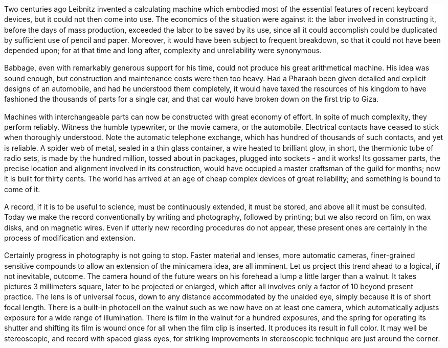 Two centuries ago Leibnitz invented a calculating machine which
embodied most of the essential features of recent keyboard devices,
but it could not then come into use.  The economics of the situation
were against it: the labor involved in constructing it, before the
days of mass production, exceeded the labor to be saved by its use,
since all it could accomplish could be duplicated by sufficient use of
pencil and paper.  Moreover, it would have been subject to frequent
breakdown, so that it could not have been depended upon; for at that
time and long after, complexity and unreliability were synonymous.

Babbage, even with remarkably generous support for his time, could not
produce his great arithmetical machine.  His idea was sound enough,
but construction and maintenance costs were then too heavy.  Had a
Pharaoh been given detailed and explicit designs of an automobile, and
had he understood them completely, it would have taxed the resources
of his kingdom to have fashioned the thousands of parts for a single
car, and that car would have broken down on the first trip to Giza.

Machines with interchangeable parts can now be constructed with great
economy of effort.  In spite of much complexity, they perform reliably.
Witness the humble typewriter, or the movie camera, or the automobile.
Electrical contacts have ceased to stick when thoroughly understood.
Note the automatic telephone exchange, which has hundred of thousands
of such contacts, and yet is reliable.  A spider web of metal, sealed
in a thin glass container, a wire heated to brilliant glow, in short,
the thermionic tube of radio sets, is made by the hundred million,
tossed about in packages, plugged into sockets - and it works!  Its
gossamer parts, the precise location and alignment involved in its
construction, would have occupied a master craftsman of the guild for
months; now it is built for thirty cents.  The world has arrived at an
age of cheap complex devices of great reliability; and something is
bound to come of it.

A record, if it is to be useful to science, must be continuously
extended, it must be stored, and above all it must be consulted.
Today we make the record conventionally by writing and photography,
followed by printing; but we also record on film, on wax disks, and on
magnetic wires.  Even if utterly new recording procedures do not
appear, these present ones are certainly in the process of
modification and extension.

Certainly progress in photography is not going to stop.  Faster
material and lenses, more automatic cameras, finer-grained sensitive
compounds to allow an extension of the minicamera idea, are all
imminent.  Let us project this trend ahead to a logical, if not
inevitable, outcome.  The camera hound of the future wears on his
forehead a lump a little larger than a walnut.  It takes pictures 3
millimeters square, later to be projected or enlarged, which after all
involves only a factor of 10 beyond present practice.  The lens is of
universal focus, down to any distance accommodated by the unaided eye,
simply because it is of short focal length.  There is a built-in
photocell on the walnut such as we now have on at least one camera,
which automatically adjusts exposure for a wide range of illumination.
There is film in the walnut for a hundred exposures, and the spring for
operating its shutter and shifting its film is wound once for all when
the film clip is inserted.  It produces its result in full color.  It
may well be stereoscopic, and record with spaced glass eyes, for
striking improvements in stereoscopic technique are just around the
corner.
